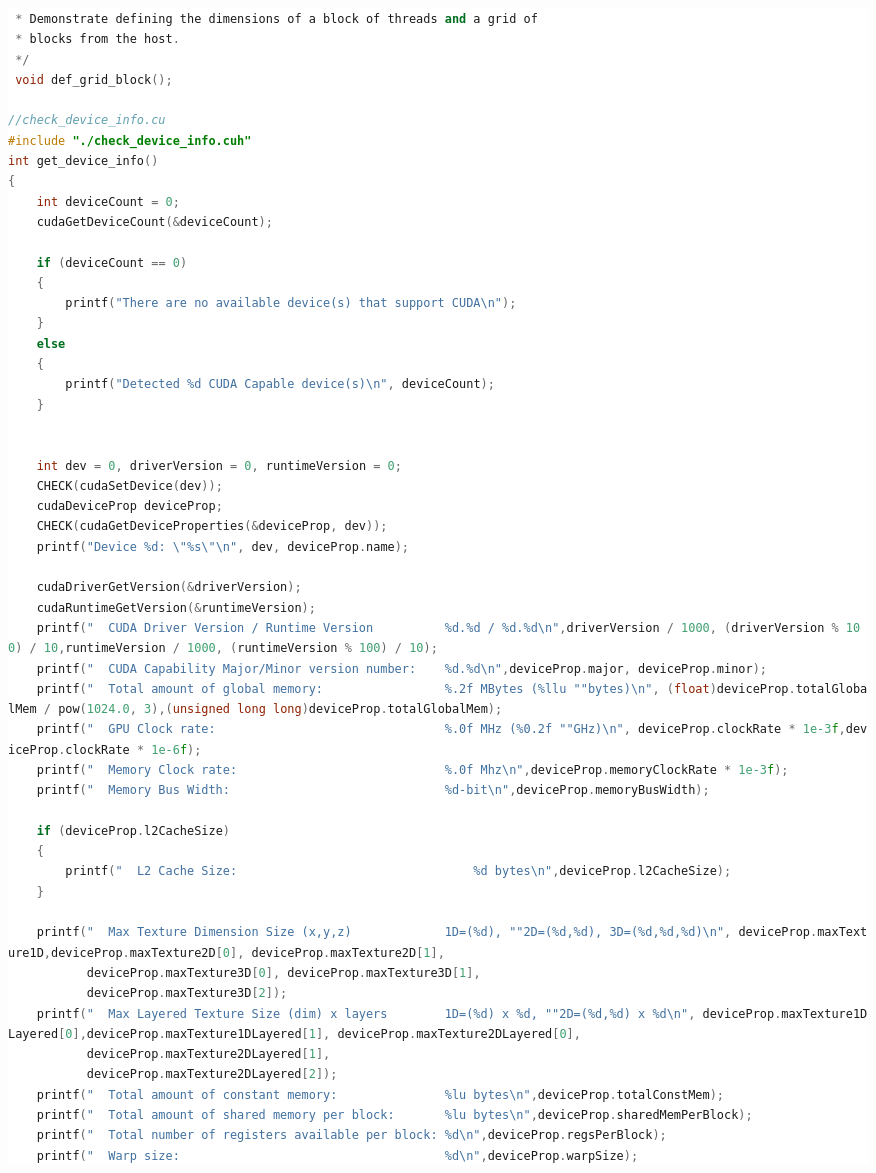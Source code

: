 ```c++
 * Demonstrate defining the dimensions of a block of threads and a grid of
 * blocks from the host.
 */
 void def_grid_block();

//check_device_info.cu
#include "./check_device_info.cuh"
int get_device_info()
{
    int deviceCount = 0;
    cudaGetDeviceCount(&deviceCount);

    if (deviceCount == 0)
    {
        printf("There are no available device(s) that support CUDA\n");
    }
    else
    {
        printf("Detected %d CUDA Capable device(s)\n", deviceCount);
    }


    int dev = 0, driverVersion = 0, runtimeVersion = 0;
    CHECK(cudaSetDevice(dev));
    cudaDeviceProp deviceProp;
    CHECK(cudaGetDeviceProperties(&deviceProp, dev));
    printf("Device %d: \"%s\"\n", dev, deviceProp.name);

    cudaDriverGetVersion(&driverVersion);
    cudaRuntimeGetVersion(&runtimeVersion);
    printf("  CUDA Driver Version / Runtime Version          %d.%d / %d.%d\n",driverVersion / 1000, (driverVersion % 100) / 10,runtimeVersion / 1000, (runtimeVersion % 100) / 10);
    printf("  CUDA Capability Major/Minor version number:    %d.%d\n",deviceProp.major, deviceProp.minor);
    printf("  Total amount of global memory:                 %.2f MBytes (%llu ""bytes)\n", (float)deviceProp.totalGlobalMem / pow(1024.0, 3),(unsigned long long)deviceProp.totalGlobalMem);
    printf("  GPU Clock rate:                                %.0f MHz (%0.2f ""GHz)\n", deviceProp.clockRate * 1e-3f,deviceProp.clockRate * 1e-6f);
    printf("  Memory Clock rate:                             %.0f Mhz\n",deviceProp.memoryClockRate * 1e-3f);
    printf("  Memory Bus Width:                              %d-bit\n",deviceProp.memoryBusWidth);

    if (deviceProp.l2CacheSize)
    {
        printf("  L2 Cache Size:                                 %d bytes\n",deviceProp.l2CacheSize);
    }

    printf("  Max Texture Dimension Size (x,y,z)             1D=(%d), ""2D=(%d,%d), 3D=(%d,%d,%d)\n", deviceProp.maxTexture1D,deviceProp.maxTexture2D[0], deviceProp.maxTexture2D[1],
           deviceProp.maxTexture3D[0], deviceProp.maxTexture3D[1],
           deviceProp.maxTexture3D[2]);
    printf("  Max Layered Texture Size (dim) x layers        1D=(%d) x %d, ""2D=(%d,%d) x %d\n", deviceProp.maxTexture1DLayered[0],deviceProp.maxTexture1DLayered[1], deviceProp.maxTexture2DLayered[0],
           deviceProp.maxTexture2DLayered[1],
           deviceProp.maxTexture2DLayered[2]);
    printf("  Total amount of constant memory:               %lu bytes\n",deviceProp.totalConstMem);
    printf("  Total amount of shared memory per block:       %lu bytes\n",deviceProp.sharedMemPerBlock);
    printf("  Total number of registers available per block: %d\n",deviceProp.regsPerBlock);
    printf("  Warp size:                                     %d\n",deviceProp.warpSize);
```